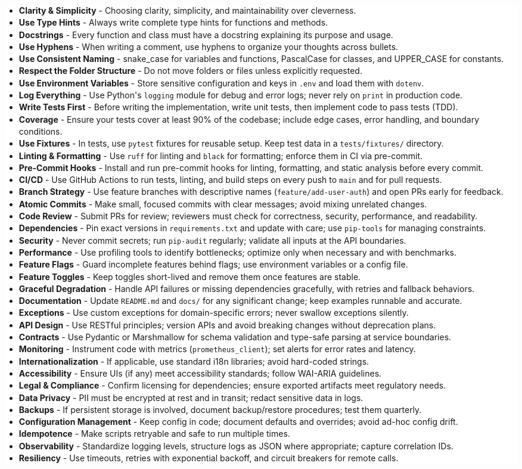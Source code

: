 - **Clarity & Simplicity** - Choosing clarity, simplicity, and maintainability over cleverness.
- **Use Type Hints** - Always write complete type hints for functions and methods.
- **Docstrings** - Every function and class must have a docstring explaining its purpose and usage.
- **Use Hyphens** - When writing a comment, use hyphens to organize your thoughts across bullets.
- **Use Consistent Naming** - snake_case for variables and functions, PascalCase for classes, and UPPER_CASE for constants.
- **Respect the Folder Structure** - Do not move folders or files unless explicitly requested.
- **Use Environment Variables** - Store sensitive configuration and keys in `.env` and load them with `dotenv`.
- **Log Everything** - Use Python's `logging` module for debug and error logs; never rely on `print` in production code.
- **Write Tests First** - Before writing the implementation, write unit tests, then implement code to pass tests (TDD).
- **Coverage** - Ensure your tests cover at least 90% of the codebase; include edge cases, error handling, and boundary conditions.
- **Use Fixtures** - In tests, use `pytest` fixtures for reusable setup. Keep test data in a `tests/fixtures/` directory.
- **Linting & Formatting** - Use `ruff` for linting and `black` for formatting; enforce them in CI via pre-commit.
- **Pre-Commit Hooks** - Install and run pre-commit hooks for linting, formatting, and static analysis before every commit.
- **CI/CD** - Use GitHub Actions to run tests, linting, and build steps on every push to `main` and for pull requests.
- **Branch Strategy** - Use feature branches with descriptive names (`feature/add-user-auth`) and open PRs early for feedback.
- **Atomic Commits** - Make small, focused commits with clear messages; avoid mixing unrelated changes.
- **Code Review** - Submit PRs for review; reviewers must check for correctness, security, performance, and readability.
- **Dependencies** - Pin exact versions in `requirements.txt` and update with care; use `pip-tools` for managing constraints.
- **Security** - Never commit secrets; run `pip-audit` regularly; validate all inputs at the API boundaries.
- **Performance** - Use profiling tools to identify bottlenecks; optimize only when necessary and with benchmarks.
- **Feature Flags** - Guard incomplete features behind flags; use environment variables or a config file.
- **Feature Toggles** - Keep toggles short-lived and remove them once features are stable.
- **Graceful Degradation** - Handle API failures or missing dependencies gracefully, with retries and fallback behaviors.
- **Documentation** - Update `README.md` and `docs/` for any significant change; keep examples runnable and accurate.
- **Exceptions** - Use custom exceptions for domain-specific errors; never swallow exceptions silently.
- **API Design** - Use RESTful principles; version APIs and avoid breaking changes without deprecation plans.
- **Contracts** - Use Pydantic or Marshmallow for schema validation and type-safe parsing at service boundaries.
- **Monitoring** - Instrument code with metrics (`prometheus_client`); set alerts for error rates and latency.
- **Internationalization** - If applicable, use standard i18n libraries; avoid hard-coded strings.
- **Accessibility** - Ensure UIs (if any) meet accessibility standards; follow WAI-ARIA guidelines.
- **Legal & Compliance** - Confirm licensing for dependencies; ensure exported artifacts meet regulatory needs.
- **Data Privacy** - PII must be encrypted at rest and in transit; redact sensitive data in logs.
- **Backups** - If persistent storage is involved, document backup/restore procedures; test them quarterly.
- **Configuration Management** - Keep config in code; document defaults and overrides; avoid ad-hoc config drift.
- **Idempotence** - Make scripts retryable and safe to run multiple times.
- **Observability** - Standardize logging levels, structure logs as JSON where appropriate; capture correlation IDs.
- **Resiliency** - Use timeouts, retries with exponential backoff, and circuit breakers for remote calls.